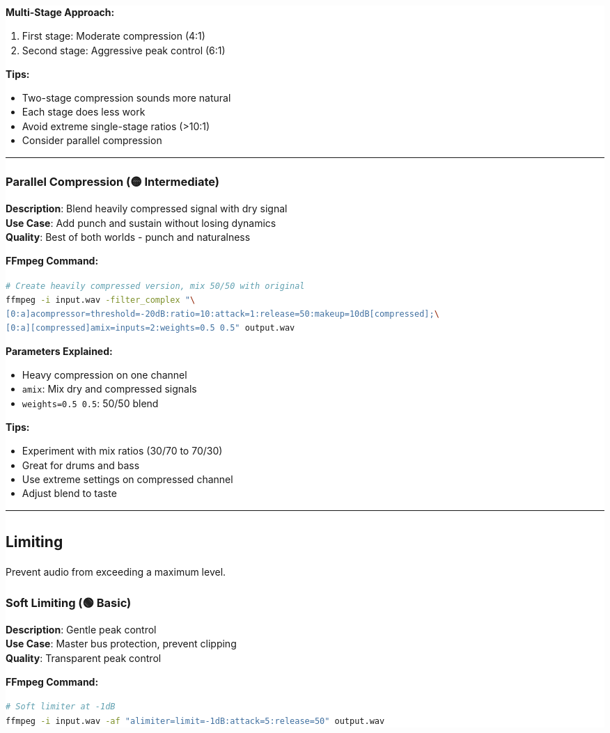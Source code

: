 **Multi-Stage Approach:**
1. First stage: Moderate compression (4:1)
2. Second stage: Aggressive peak control (6:1)

**Tips:**
- Two-stage compression sounds more natural
- Each stage does less work
- Avoid extreme single-stage ratios (>10:1)
- Consider parallel compression

---

### Parallel Compression (🟡 Intermediate)

**Description**: Blend heavily compressed signal with dry signal  
**Use Case**: Add punch and sustain without losing dynamics  
**Quality**: Best of both worlds - punch and naturalness

**FFmpeg Command:**
```bash
# Create heavily compressed version, mix 50/50 with original
ffmpeg -i input.wav -filter_complex "\
[0:a]acompressor=threshold=-20dB:ratio=10:attack=1:release=50:makeup=10dB[compressed];\
[0:a][compressed]amix=inputs=2:weights=0.5 0.5" output.wav
```

**Parameters Explained:**
- Heavy compression on one channel
- `amix`: Mix dry and compressed signals
- `weights=0.5 0.5`: 50/50 blend

**Tips:**
- Experiment with mix ratios (30/70 to 70/30)
- Great for drums and bass
- Use extreme settings on compressed channel
- Adjust blend to taste

---

## Limiting

Prevent audio from exceeding a maximum level.

### Soft Limiting (🟢 Basic)

**Description**: Gentle peak control  
**Use Case**: Master bus protection, prevent clipping  
**Quality**: Transparent peak control

**FFmpeg Command:**
```bash
# Soft limiter at -1dB
ffmpeg -i input.wav -af "alimiter=limit=-1dB:attack=5:release=50" output.wav
```
